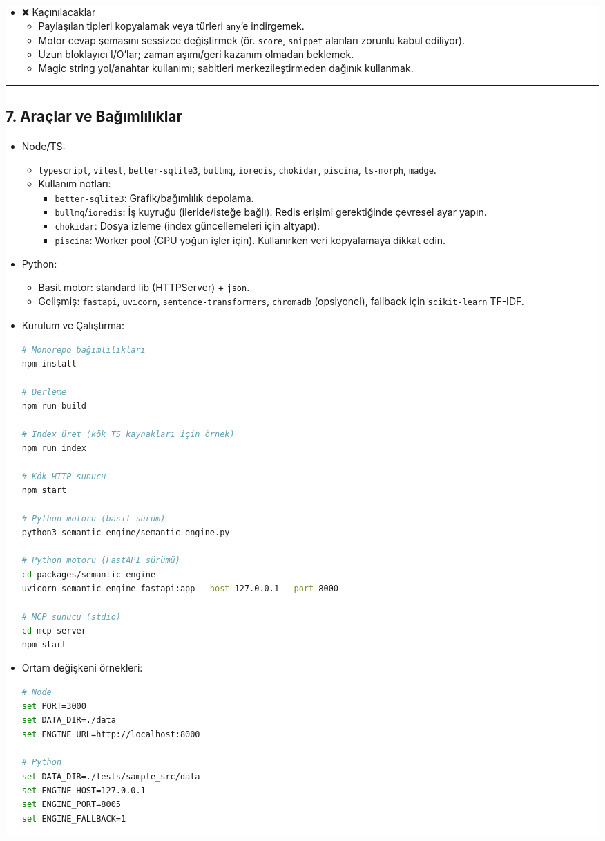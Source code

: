 - ❌ Kaçınılacaklar
  - Paylaşılan tipleri kopyalamak veya türleri `any`’e indirgemek.
  - Motor cevap şemasını sessizce değiştirmek (ör. `score`, `snippet` alanları zorunlu kabul ediliyor).
  - Uzun bloklayıcı I/O’lar; zaman aşımı/geri kazanım olmadan beklemek.
  - Magic string yol/anahtar kullanımı; sabitleri merkezileştirmeden dağınık kullanmak.

---

## 7. Araçlar ve Bağımlılıklar
- Node/TS:
  - `typescript`, `vitest`, `better-sqlite3`, `bullmq`, `ioredis`, `chokidar`, `piscina`, `ts-morph`, `madge`.
  - Kullanım notları:
    - `better-sqlite3`: Grafik/bağımlılık depolama.
    - `bullmq`/`ioredis`: İş kuyruğu (ileride/isteğe bağlı). Redis erişimi gerektiğinde çevresel ayar yapın.
    - `chokidar`: Dosya izleme (index güncellemeleri için altyapı).
    - `piscina`: Worker pool (CPU yoğun işler için). Kullanırken veri kopyalamaya dikkat edin.

- Python:
  - Basit motor: standard lib (HTTPServer) + `json`.
  - Gelişmiş: `fastapi`, `uvicorn`, `sentence-transformers`, `chromadb` (opsiyonel), fallback için `scikit-learn` TF-IDF.

- Kurulum ve Çalıştırma:
  ```bash
  # Monorepo bağımlılıkları
  npm install

  # Derleme
  npm run build

  # Index üret (kök TS kaynakları için örnek)
  npm run index

  # Kök HTTP sunucu
  npm start

  # Python motoru (basit sürüm)
  python3 semantic_engine/semantic_engine.py

  # Python motoru (FastAPI sürümü)
  cd packages/semantic-engine
  uvicorn semantic_engine_fastapi:app --host 127.0.0.1 --port 8000

  # MCP sunucu (stdio)
  cd mcp-server
  npm start
  ```

- Ortam değişkeni örnekleri:
  ```bash
  # Node
  set PORT=3000
  set DATA_DIR=./data
  set ENGINE_URL=http://localhost:8000

  # Python
  set DATA_DIR=./tests/sample_src/data
  set ENGINE_HOST=127.0.0.1
  set ENGINE_PORT=8005
  set ENGINE_FALLBACK=1
  ```

---